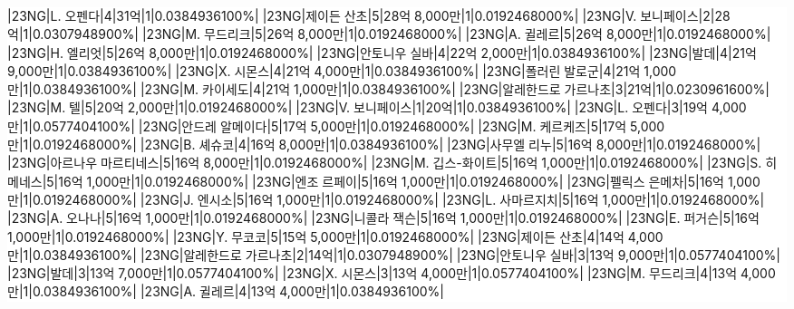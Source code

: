 |23NG|L. 오펜다|4|31억|1|0.0384936100%|
|23NG|제이든 산초|5|28억 8,000만|1|0.0192468000%|
|23NG|V. 보니페이스|2|28억|1|0.0307948900%|
|23NG|M. 무드리크|5|26억 8,000만|1|0.0192468000%|
|23NG|A. 귈레르|5|26억 8,000만|1|0.0192468000%|
|23NG|H. 엘리엇|5|26억 8,000만|1|0.0192468000%|
|23NG|안토니우 실바|4|22억 2,000만|1|0.0384936100%|
|23NG|발데|4|21억 9,000만|1|0.0384936100%|
|23NG|X. 시몬스|4|21억 4,000만|1|0.0384936100%|
|23NG|폴러린 발로군|4|21억 1,000만|1|0.0384936100%|
|23NG|M. 카이세도|4|21억 1,000만|1|0.0384936100%|
|23NG|알레한드로 가르나초|3|21억|1|0.0230961600%|
|23NG|M. 텔|5|20억 2,000만|1|0.0192468000%|
|23NG|V. 보니페이스|1|20억|1|0.0384936100%|
|23NG|L. 오펜다|3|19억 4,000만|1|0.0577404100%|
|23NG|안드레 알메이다|5|17억 5,000만|1|0.0192468000%|
|23NG|M. 케르케즈|5|17억 5,000만|1|0.0192468000%|
|23NG|B. 셰슈코|4|16억 8,000만|1|0.0384936100%|
|23NG|사무엘 리누|5|16억 8,000만|1|0.0192468000%|
|23NG|아르나우 마르티네스|5|16억 8,000만|1|0.0192468000%|
|23NG|M. 깁스-화이트|5|16억 1,000만|1|0.0192468000%|
|23NG|S. 히메네스|5|16억 1,000만|1|0.0192468000%|
|23NG|엔조 르페이|5|16억 1,000만|1|0.0192468000%|
|23NG|펠릭스 은메차|5|16억 1,000만|1|0.0192468000%|
|23NG|J. 엔시소|5|16억 1,000만|1|0.0192468000%|
|23NG|L. 사마르지치|5|16억 1,000만|1|0.0192468000%|
|23NG|A. 오나나|5|16억 1,000만|1|0.0192468000%|
|23NG|니콜라 잭슨|5|16억 1,000만|1|0.0192468000%|
|23NG|E. 퍼거슨|5|16억 1,000만|1|0.0192468000%|
|23NG|Y. 무코코|5|15억 5,000만|1|0.0192468000%|
|23NG|제이든 산초|4|14억 4,000만|1|0.0384936100%|
|23NG|알레한드로 가르나초|2|14억|1|0.0307948900%|
|23NG|안토니우 실바|3|13억 9,000만|1|0.0577404100%|
|23NG|발데|3|13억 7,000만|1|0.0577404100%|
|23NG|X. 시몬스|3|13억 4,000만|1|0.0577404100%|
|23NG|M. 무드리크|4|13억 4,000만|1|0.0384936100%|
|23NG|A. 귈레르|4|13억 4,000만|1|0.0384936100%|